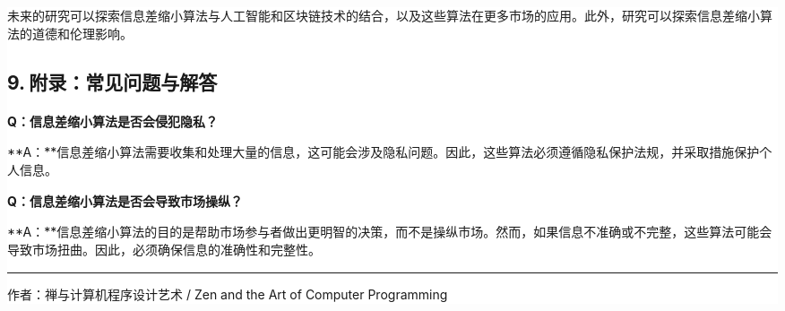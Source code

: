 未来的研究可以探索信息差缩小算法与人工智能和区块链技术的结合，以及这些算法在更多市场的应用。此外，研究可以探索信息差缩小算法的道德和伦理影响。

## 9. 附录：常见问题与解答

**Q：信息差缩小算法是否会侵犯隐私？**

**A：**信息差缩小算法需要收集和处理大量的信息，这可能会涉及隐私问题。因此，这些算法必须遵循隐私保护法规，并采取措施保护个人信息。

**Q：信息差缩小算法是否会导致市场操纵？**

**A：**信息差缩小算法的目的是帮助市场参与者做出更明智的决策，而不是操纵市场。然而，如果信息不准确或不完整，这些算法可能会导致市场扭曲。因此，必须确保信息的准确性和完整性。

---

作者：禅与计算机程序设计艺术 / Zen and the Art of Computer Programming

